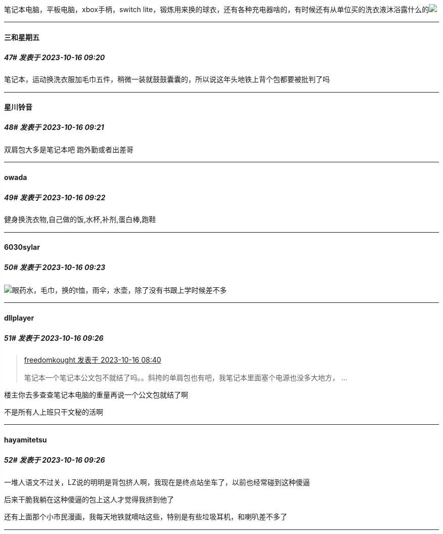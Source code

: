 笔记本电脑，平板电脑，xbox手柄，switch lite，锻炼用来换的球衣，还有各种充电器啥的，有时候还有从单位买的洗衣液沐浴露什么的<img src="https://static.saraba1st.com/image/smiley/face2017/067.png" referrerpolicy="no-referrer">

*****

####  三和星期五  
##### 47#       发表于 2023-10-16 09:20

笔记本，运动换洗衣服加毛巾五件，稍微一装就鼓鼓囊囊的，所以说这年头地铁上背个包都要被批判了吗

*****

####  星川铃音  
##### 48#       发表于 2023-10-16 09:21

双肩包大多是笔记本吧 跑外勤或者出差哥

*****

####  owada  
##### 49#       发表于 2023-10-16 09:22

健身换洗衣物,自己做的饭,水杯,补剂,蛋白棒,跑鞋

*****

####  6030sylar  
##### 50#       发表于 2023-10-16 09:23

<img src="https://static.saraba1st.com/image/smiley/face2017/001.png" referrerpolicy="no-referrer">眼药水，毛巾，换的t恤，雨伞，水壶，除了没有书跟上学时候差不多

*****

####  dllplayer  
##### 51#       发表于 2023-10-16 09:26

<blockquote><a href="httphttps://bbs.saraba1st.com/2b/forum.php?mod=redirect&amp;goto=findpost&amp;pid=62727547&amp;ptid=2156818" target="_blank">freedomkought 发表于 2023-10-16 08:40</a>

笔记本一个笔记本公文包不就结了吗。。斜挎的单肩包也有吧，我笔记本里面塞个电源也没多大地方， ...</blockquote>
楼主你去多查查笔记本电脑的重量再说一个公文包就结了啊

不是所有人上班只干文秘的活啊

*****

####  hayamitetsu  
##### 52#       发表于 2023-10-16 09:26

一堆人语文不过关，LZ说的明明是背包挤人啊，我现在是终点站坐车了，以前也经常碰到这种傻逼

后来干脆我躺在这种傻逼的包上这人才觉得我挤到他了

还有上面那个小市民漫画，我每天地铁就嘀咕这些，特别是有些垃圾耳机，和喇叭差不多了

*****
